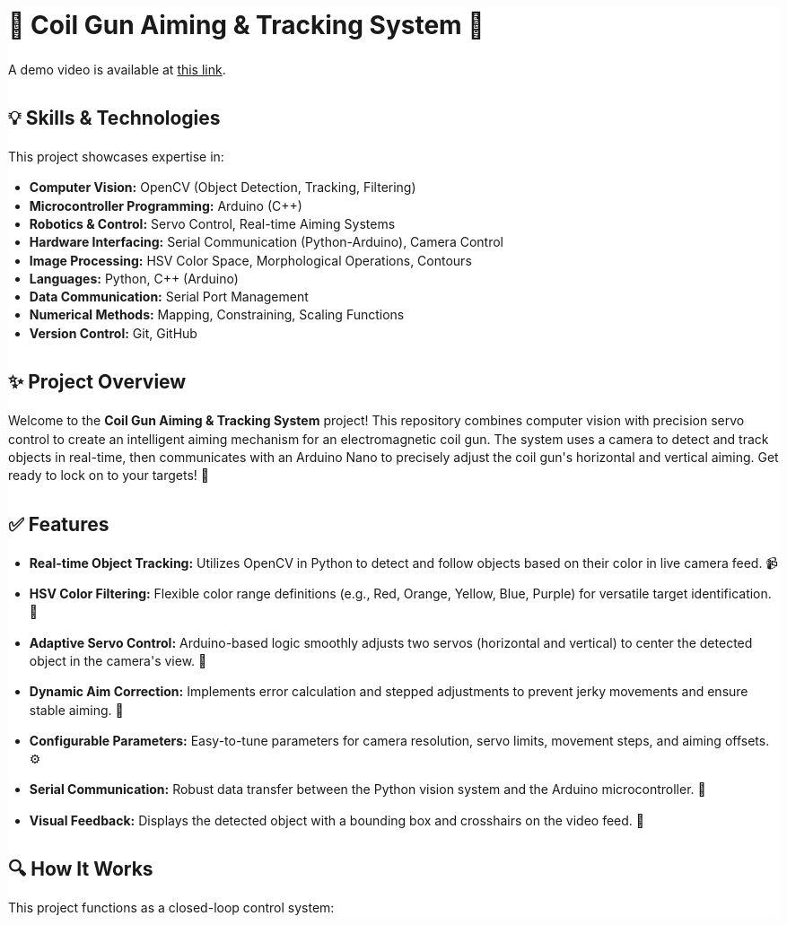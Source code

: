 # 🔫 Coil Gun Aiming & Tracking System 🎯

A demo video is available at [this link](https://photos.app.goo.gl/oTzyxrED9PwBCRbX7).

## 💡 Skills & Technologies

This project showcases expertise in:

- **Computer Vision:** OpenCV (Object Detection, Tracking, Filtering)
- **Microcontroller Programming:** Arduino (C++)
- **Robotics & Control:** Servo Control, Real-time Aiming Systems
- **Hardware Interfacing:** Serial Communication (Python-Arduino), Camera Control
- **Image Processing:** HSV Color Space, Morphological Operations, Contours
- **Languages:** Python, C++ (Arduino)
- **Data Communication:** Serial Port Management
- **Numerical Methods:** Mapping, Constraining, Scaling Functions
- **Version Control:** Git, GitHub

## ✨ Project Overview

Welcome to the **Coil Gun Aiming & Tracking System** project! This repository combines computer vision with precision servo control to create an intelligent aiming mechanism for an electromagnetic coil gun. The system uses a camera to detect and track objects in real-time, then communicates with an Arduino Nano to precisely adjust the coil gun's horizontal and vertical aiming. Get ready to lock on to your targets! 🚀

## ✅ Features

- **Real-time Object Tracking:** Utilizes OpenCV in Python to detect and follow objects based on their color in live camera feed. 📹

- **HSV Color Filtering:** Flexible color range definitions (e.g., Red, Orange, Yellow, Blue, Purple) for versatile target identification. 🎨

- **Adaptive Servo Control:** Arduino-based logic smoothly adjusts two servos (horizontal and vertical) to center the detected object in the camera's view. 🤖

- **Dynamic Aim Correction:** Implements error calculation and stepped adjustments to prevent jerky movements and ensure stable aiming. 🔄

- **Configurable Parameters:** Easy-to-tune parameters for camera resolution, servo limits, movement steps, and aiming offsets. ⚙️

- **Serial Communication:** Robust data transfer between the Python vision system and the Arduino microcontroller. 📡

- **Visual Feedback:** Displays the detected object with a bounding box and crosshairs on the video feed. 🎯

## 🔍 How It Works

This project functions as a closed-loop control system:
